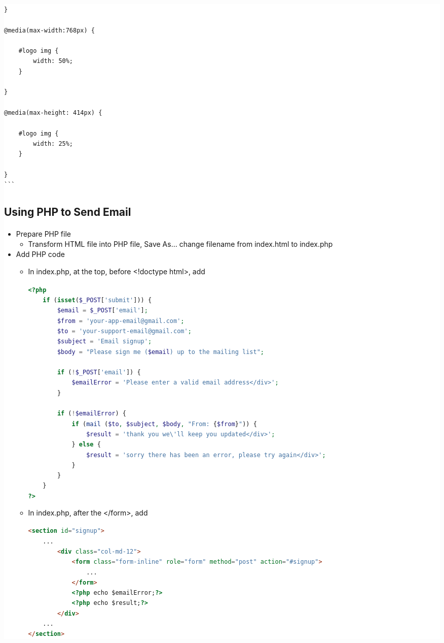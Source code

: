     }

    @media(max-width:768px) {
            
        #logo img {
            width: 50%;
        }

    }

    @media(max-height: 414px) {

        #logo img {
            width: 25%;
        }

    }
    ```

## Using PHP to Send Email 

* Prepare PHP file
  * Transform HTML file into PHP file, Save As… change filename from index.html to index.php
* Add PHP code
  * In index.php, at the top, before \<!doctype html>, add
    ```php
    <?php
        if (isset($_POST['submit'])) {
            $email = $_POST['email'];
            $from = 'your-app-email@gmail.com';
            $to = 'your-support-email@gmail.com';
            $subject = 'Email signup';
            $body = "Please sign me ($email) up to the mailing list";
            
            if (!$_POST['email']) {
                $emailError = 'Please enter a valid email address</div>';
            }
            
            if (!$emailError) {
                if (mail ($to, $subject, $body, "From: {$from}")) {
                    $result = 'thank you we\'ll keep you updated</div>';
                } else {
                    $result = 'sorry there has been an error, please try again</div>';
                }
            }   
        }
    ?>
    ```

  * In index.php, after the \</form>, add
    ```html
    <section id="signup">
        ...
            <div class="col-md-12">
                <form class="form-inline" role="form" method="post" action="#signup">
                    ...
                </form>
                <?php echo $emailError;?>
                <?php echo $result;?>
            </div>
        ...
    </section>
    ```
